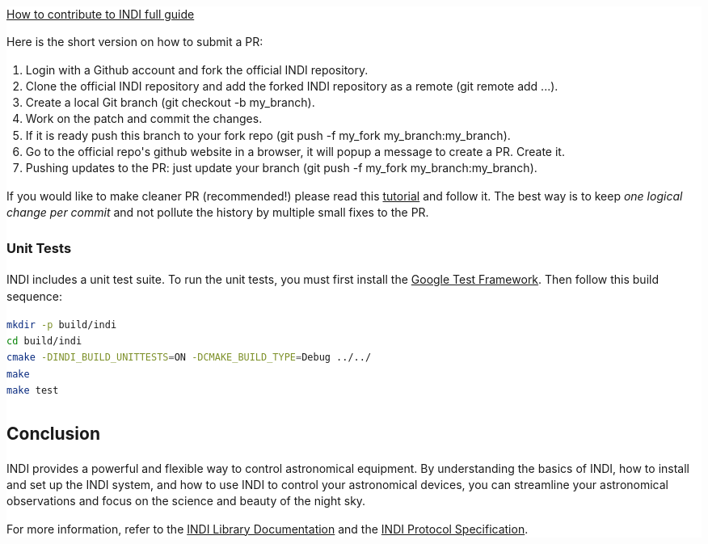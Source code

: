 [How to contribute to INDI full guide](http://indilib.org/develop/tutorials/181-how-to-contribute-to-indi-github-development.html)

Here is the short version on how to submit a PR:

1. Login with a Github account and fork the official INDI repository.
2. Clone the official INDI repository and add the forked INDI repository as a remote (git remote add ...).
3. Create a local Git branch (git checkout -b my_branch).
4. Work on the patch and commit the changes.
5. If it is ready push this branch to your fork repo (git push -f my_fork my_branch:my_branch).
6. Go to the official repo's github website in a browser, it will popup a message to create a PR. Create it.
7. Pushing updates to the PR: just update your branch (git push -f my_fork my_branch:my_branch).

If you would like to make cleaner PR (recommended!) please read this [tutorial](https://blog.adamspiers.org/2015/03/24/why-and-how-to-correctly-amend-github-pull-requests/) and follow it. The best way is to keep _one logical change per commit_ and not pollute the history by multiple small fixes to the PR.

### Unit Tests

INDI includes a unit test suite. To run the unit tests, you must first install the [Google Test Framework](https://github.com/google/googletest). Then follow this build sequence:

```bash
mkdir -p build/indi
cd build/indi
cmake -DINDI_BUILD_UNITTESTS=ON -DCMAKE_BUILD_TYPE=Debug ../../
make
make test
```

## Conclusion

INDI provides a powerful and flexible way to control astronomical equipment. By understanding the basics of INDI, how to install and set up the INDI system, and how to use INDI to control your astronomical devices, you can streamline your astronomical observations and focus on the science and beauty of the night sky.

For more information, refer to the [INDI Library Documentation](https://www.indilib.org/api/index.html) and the [INDI Protocol Specification](https://www.indilib.org/develop/developer-manual/104-indi-protocol.html).

